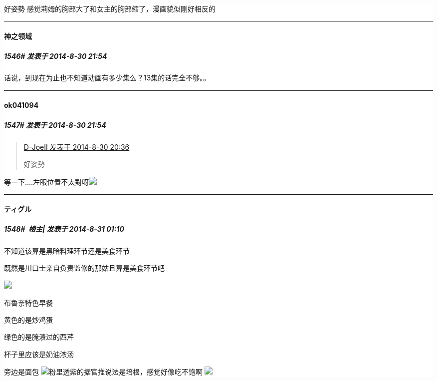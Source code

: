 好姿勢</blockquote>
感觉莉姆的胸部大了和女主的胸部缩了，漫画貌似刚好相反的







-----

####  神之领域  
##### 1546#       发表于 2014-8-30 21:54




话说，到现在为止也不知道动画有多少集么？13集的话完全不够。。







-----

####  ok041094  
##### 1547#       发表于 2014-8-30 21:54



<blockquote><a href="httphttps://bbs.saraba1st.com/2b/forum.php?mod=redirect&amp;goto=findpost&amp;pid=26480474&amp;ptid=934526" target="_blank">D-JoeII 发表于 2014-8-30 20:36</a>

好姿勢</blockquote>
等一下....左眼位置不太對呀<img src="https://static.saraba1st.com/image/smiley/nq/009.gif" referrerpolicy="no-referrer">







-----

####  ティグル  
##### 1548#         楼主| 发表于 2014-8-31 01:10




不知道该算是黑暗料理环节还是美食环节

既然是川口士亲自负责监修的那姑且算是美食环节吧

<img src="http://i1079.photobucket.com/albums/w502/tangchaobo/BwSQk6aCUAEYSbEjpg-large_zps9f509be9.jpg" referrerpolicy="no-referrer">

布鲁奈特色早餐

黄色的是炒鸡蛋

绿色的是腌渍过的西芹

杯子里应该是奶油浓汤

旁边是面包
<img src="https://static.saraba1st.com/image/smiley/face/149.gif" referrerpolicy="no-referrer">粉里透紫的据官推说法是培根，感觉好像吃不饱啊
<img src="http://i1079.photobucket.com/albums/w502/tangchaobo/BwSTTWQCcAAbj_Wjpg-large_zps0418b312.jpg" referrerpolicy="no-referrer">
